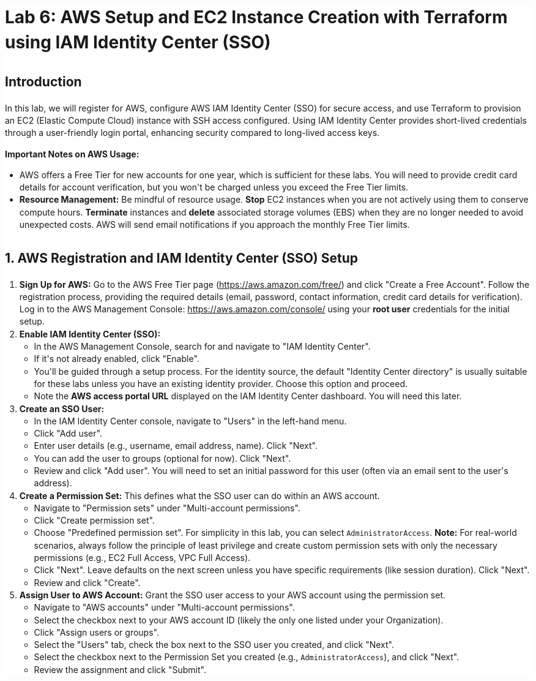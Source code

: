 # Lab 6: AWS Setup and EC2 Instance Creation with Terraform using IAM Identity Center (SSO)

## Introduction

In this lab, we will register for AWS, configure AWS IAM Identity Center (SSO) for secure access, and use Terraform to provision an EC2 (Elastic Compute Cloud) instance with SSH access configured. Using IAM Identity Center provides short-lived credentials through a user-friendly login portal, enhancing security compared to long-lived access keys.

**Important Notes on AWS Usage:**

* AWS offers a Free Tier for new accounts for one year, which is sufficient for these labs. You will need to provide credit card details for account verification, but you won't be charged unless you exceed the Free Tier limits.
* **Resource Management:** Be mindful of resource usage. **Stop** EC2 instances when you are not actively using them to conserve compute hours. **Terminate** instances and **delete** associated storage volumes (EBS) when they are no longer needed to avoid unexpected costs. AWS will send email notifications if you approach the monthly Free Tier limits.

## 1. AWS Registration and IAM Identity Center (SSO) Setup

1. **Sign Up for AWS:** Go to the AWS Free Tier page (<https://aws.amazon.com/free/>) and click "Create a Free Account". Follow the registration process, providing the required details (email, password, contact information, credit card details for verification). Log in to the AWS Management Console: <https://aws.amazon.com/console/> using your **root user** credentials for the initial setup.
2. **Enable IAM Identity Center (SSO):**
    * In the AWS Management Console, search for and navigate to "IAM Identity Center".
    * If it's not already enabled, click "Enable".
    * You'll be guided through a setup process. For the identity source, the default "Identity Center directory" is usually suitable for these labs unless you have an existing identity provider. Choose this option and proceed.
    * Note the **AWS access portal URL** displayed on the IAM Identity Center dashboard. You will need this later.
3. **Create an SSO User:**
    * In the IAM Identity Center console, navigate to "Users" in the left-hand menu.
    * Click "Add user".
    * Enter user details (e.g., username, email address, name). Click "Next".
    * You can add the user to groups (optional for now). Click "Next".
    * Review and click "Add user". You will need to set an initial password for this user (often via an email sent to the user's address).
4. **Create a Permission Set:** This defines what the SSO user can do within an AWS account.
    * Navigate to "Permission sets" under "Multi-account permissions".
    * Click "Create permission set".
    * Choose "Predefined permission set". For simplicity in this lab, you can select `AdministratorAccess`. **Note:** For real-world scenarios, always follow the principle of least privilege and create custom permission sets with only the necessary permissions (e.g., EC2 Full Access, VPC Full Access).
    * Click "Next". Leave defaults on the next screen unless you have specific requirements (like session duration). Click "Next".
    * Review and click "Create".
5. **Assign User to AWS Account:** Grant the SSO user access to your AWS account using the permission set.
    * Navigate to "AWS accounts" under "Multi-account permissions".
    * Select the checkbox next to your AWS account ID (likely the only one listed under your Organization).
    * Click "Assign users or groups".
    * Select the "Users" tab, check the box next to the SSO user you created, and click "Next".
    * Select the checkbox next to the Permission Set you created (e.g., `AdministratorAccess`), and click "Next".
    * Review the assignment and click "Submit".

